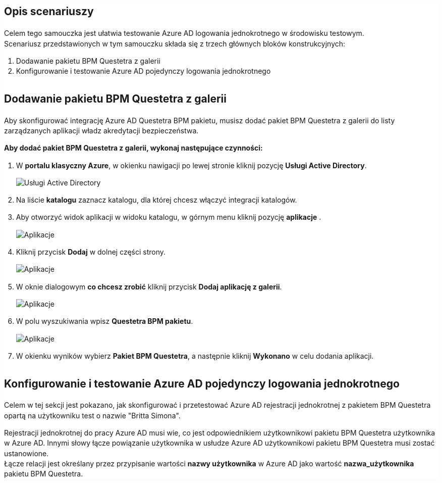  
## <a name="scenario-description"></a>Opis scenariuszy
Celem tego samouczka jest ułatwia testowanie Azure AD logowania jednokrotnego w środowisku testowym.  
Scenariusz przedstawionych w tym samouczku składa się z trzech głównych bloków konstrukcyjnych:

1. Dodawanie pakietu BPM Questetra z galerii 
2. Konfigurowanie i testowanie Azure AD pojedynczy logowania jednokrotnego


## <a name="adding-questetra-bpm-suite-from-the-gallery"></a>Dodawanie pakietu BPM Questetra z galerii
Aby skonfigurować integrację Azure AD Questetra BPM pakietu, musisz dodać pakiet BPM Questetra z galerii do listy zarządzanych aplikacji władz akredytacji bezpieczeństwa.

**Aby dodać pakiet BPM Questetra z galerii, wykonaj następujące czynności:**

1. W **portalu klasyczny Azure**, w okienku nawigacji po lewej stronie kliknij pozycję **Usługi Active Directory**. 

    ![Usługi Active Directory][1]

2. Na liście **katalogu** zaznacz katalogu, dla której chcesz włączyć integracji katalogów.

3. Aby otworzyć widok aplikacji w widoku katalogu, w górnym menu kliknij pozycję **aplikacje** .

    ![Aplikacje][2]

4. Kliknij przycisk **Dodaj** w dolnej części strony.

    ![Aplikacje][3]

5. W oknie dialogowym **co chcesz zrobić** kliknij przycisk **Dodaj aplikację z galerii**.

    ![Aplikacje][4]

6. W polu wyszukiwania wpisz **Questetra BPM pakietu**.

    ![Aplikacje][5]

7. W okienku wyników wybierz **Pakiet BPM Questetra**, a następnie kliknij **Wykonano** w celu dodania aplikacji.



##  <a name="configuring-and-testing-azure-ad-single-sign-on"></a>Konfigurowanie i testowanie Azure AD pojedynczy logowania jednokrotnego
Celem w tej sekcji jest pokazano, jak skonfigurować i przetestować Azure AD rejestracji jednokrotnej z pakietem BPM Questetra opartą na użytkowniku test o nazwie "Britta Simona".

Rejestracji jednokrotnej do pracy Azure AD musi wie, co jest odpowiednikiem użytkownikowi pakietu BPM Questetra użytkownika w Azure AD. Innymi słowy łącze powiązanie użytkownika w usłudze Azure AD użytkownikowi pakietu BPM Questetra musi zostać ustanowione.  
Łącze relacji jest określany przez przypisanie wartości **nazwy użytkownika** w Azure AD jako wartość **nazwa_użytkownika** pakietu BPM Questetra.
 

[1]: ./media/active-directory-saas-questetra-bpm-suite/tutorial_general_01.png
[2]: ./media/active-directory-saas-questetra-bpm-suite/tutorial_general_02.png
[3]: ./media/active-directory-saas-questetra-bpm-suite/tutorial_general_03.png
[4]: ./media/active-directory-saas-questetra-bpm-suite/tutorial_general_04.png
[5]: ./media/active-directory-saas-questetra-bpm-suite/questera_bpm_suite_01.png
[8]: ./media/active-directory-saas-questetra-bpm-suite/tutorial_general_06.png
[9]: ./media/active-directory-saas-questetra-bpm-suite/questera_bpm_suite_02.png
[10]: ./media/active-directory-saas-questetra-bpm-suite/questera_bpm_suite_03.png
[11]: ./media/active-directory-saas-questetra-bpm-suite/questera_bpm_suite_04.png
[12]: ./media/active-directory-saas-questetra-bpm-suite/questera_bpm_suite_05.png
[13]: ./media/active-directory-saas-questetra-bpm-suite/questera_bpm_suite_06.png
[14]: ./media/active-directory-saas-questetra-bpm-suite/questera_bpm_suite_07.png
[15]: ./media/active-directory-saas-questetra-bpm-suite/questera_bpm_suite_08.png
[16]: ./media/active-directory-saas-questetra-bpm-suite/questera_bpm_suite_09.png
[17]: ./media/active-directory-saas-questetra-bpm-suite/questera_bpm_suite_10.png
[18]: ./media/active-directory-saas-questetra-bpm-suite/tutorial_general_08.png
[100]: ./media/active-directory-saas-questetra-bpm-suite/tutorial_general_09.png 
[101]: ./media/active-directory-saas-questetra-bpm-suite/tutorial_general_10.png 
[102]: ./media/active-directory-saas-questetra-bpm-suite/tutorial_general_11.png 
[103]: ./media/active-directory-saas-questetra-bpm-suite/tutorial_general_12.png 
[104]: ./media/active-directory-saas-questetra-bpm-suite/tutorial_general_13.png 
[105]: ./media/active-directory-saas-questetra-bpm-suite/tutorial_general_14.png 
[106]: ./media/active-directory-saas-questetra-bpm-suite/tutorial_general_15.png 
[200]: ./media/active-directory-saas-questetra-bpm-suite/tutorial_general_16.png 
[201]: ./media/active-directory-saas-questetra-bpm-suite/tutorial_general_17.png 
[202]: ./media/active-directory-saas-questetra-bpm-suite/tutorial_general_18.png
[203]: ./media/active-directory-saas-questetra-bpm-suite/tutorial_general_19.png
[204]: ./media/active-directory-saas-questetra-bpm-suite/tutorial_general_20.png
[205]: ./media/active-directory-saas-questetra-bpm-suite/questera_bpm_suite_12.png
[300]: ./media/active-directory-saas-questetra-bpm-suite/questera_bpm_suite_11.png 